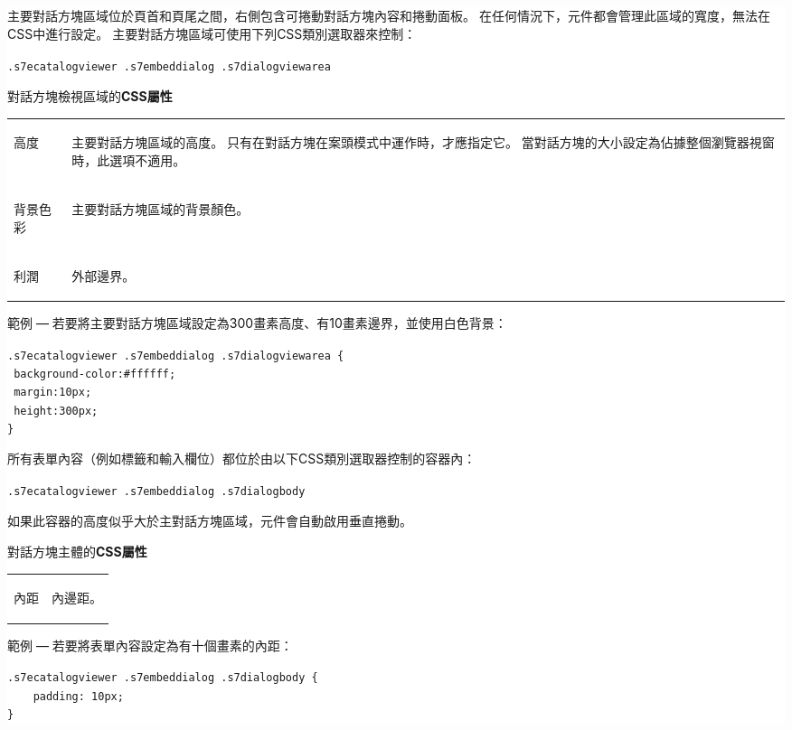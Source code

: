 主要對話方塊區域位於頁首和頁尾之間，右側包含可捲動對話方塊內容和捲動面板。 在任何情況下，元件都會管理此區域的寬度，無法在CSS中進行設定。 主要對話方塊區域可使用下列CSS類別選取器來控制：

```
.s7ecatalogviewer .s7embeddialog .s7dialogviewarea
```

對話方塊檢視區域的&#x200B;**CSS屬性**

<table id="table_3FF4691D848A4C4D8EF060B7E79DEEDE"> 
 <tbody> 
  <tr> 
   <td colname="col1"> <p> <span class="codeph">高度</span> </p> </td> 
   <td colname="col2"> <p> 主要對話方塊區域的高度。 只有在對話方塊在案頭模式中運作時，才應指定它。 當對話方塊的大小設定為佔據整個瀏覽器視窗時，此選項不適用。 </p> </td> 
  </tr> 
  <tr> 
   <td colname="col1"> <p> <span class="codeph">背景色彩</span> </p> </td> 
   <td colname="col2"> <p>主要對話方塊區域的背景顏色。 </p> </td> 
  </tr> 
  <tr> 
   <td colname="col1"> <p> <span class="codeph">利潤</span> </p> </td> 
   <td colname="col2"> <p>外部邊界。 </p> </td> 
  </tr> 
 </tbody> 
</table>

範例 — 若要將主要對話方塊區域設定為300畫素高度、有10畫素邊界，並使用白色背景：

```
.s7ecatalogviewer .s7embeddialog .s7dialogviewarea { 
 background-color:#ffffff; 
 margin:10px; 
 height:300px; 
}
```

所有表單內容（例如標籤和輸入欄位）都位於由以下CSS類別選取器控制的容器內：

```
.s7ecatalogviewer .s7embeddialog .s7dialogbody
```

如果此容器的高度似乎大於主對話方塊區域，元件會自動啟用垂直捲動。

對話方塊主體的&#x200B;**CSS屬性**

<table id="table_5D77F3D5B8CD4B798AA85F722B277F56"> 
 <tbody> 
  <tr> 
   <td colname="col1"> <p> <span class="codeph">內距</span> </p> </td> 
   <td colname="col2"> <p>內邊距。 </p> </td> 
  </tr> 
 </tbody> 
</table>

範例 — 若要將表單內容設定為有十個畫素的內距：

```
.s7ecatalogviewer .s7embeddialog .s7dialogbody { 
    padding: 10px; 
}
```
